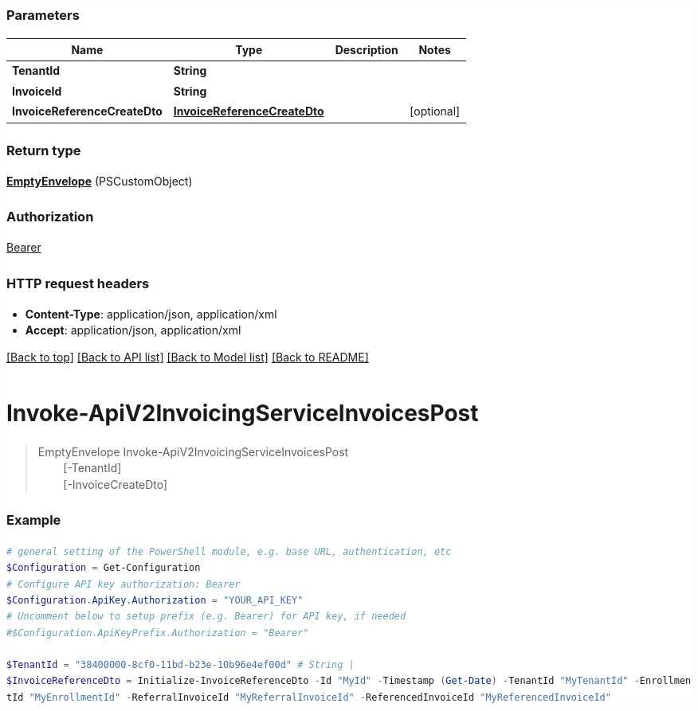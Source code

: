 ### Parameters

Name | Type | Description  | Notes
------------- | ------------- | ------------- | -------------
 **TenantId** | **String**|  | 
 **InvoiceId** | **String**|  | 
 **InvoiceReferenceCreateDto** | [**InvoiceReferenceCreateDto**](InvoiceReferenceCreateDto.md)|  | [optional] 

### Return type

[**EmptyEnvelope**](EmptyEnvelope.md) (PSCustomObject)

### Authorization

[Bearer](../README.md#Bearer)

### HTTP request headers

 - **Content-Type**: application/json, application/xml
 - **Accept**: application/json, application/xml

[[Back to top]](#) [[Back to API list]](../README.md#documentation-for-api-endpoints) [[Back to Model list]](../README.md#documentation-for-models) [[Back to README]](../README.md)

<a id="Invoke-ApiV2InvoicingServiceInvoicesPost"></a>
# **Invoke-ApiV2InvoicingServiceInvoicesPost**
> EmptyEnvelope Invoke-ApiV2InvoicingServiceInvoicesPost<br>
> &nbsp;&nbsp;&nbsp;&nbsp;&nbsp;&nbsp;&nbsp;&nbsp;[-TenantId] <String><br>
> &nbsp;&nbsp;&nbsp;&nbsp;&nbsp;&nbsp;&nbsp;&nbsp;[-InvoiceCreateDto] <PSCustomObject><br>



### Example
```powershell
# general setting of the PowerShell module, e.g. base URL, authentication, etc
$Configuration = Get-Configuration
# Configure API key authorization: Bearer
$Configuration.ApiKey.Authorization = "YOUR_API_KEY"
# Uncomment below to setup prefix (e.g. Bearer) for API key, if needed
#$Configuration.ApiKeyPrefix.Authorization = "Bearer"

$TenantId = "38400000-8cf0-11bd-b23e-10b96e4ef00d" # String | 
$InvoiceReferenceDto = Initialize-InvoiceReferenceDto -Id "MyId" -Timestamp (Get-Date) -TenantId "MyTenantId" -EnrollmentId "MyEnrollmentId" -ReferralInvoiceId "MyReferralInvoiceId" -ReferencedInvoiceId "MyReferencedInvoiceId"
```